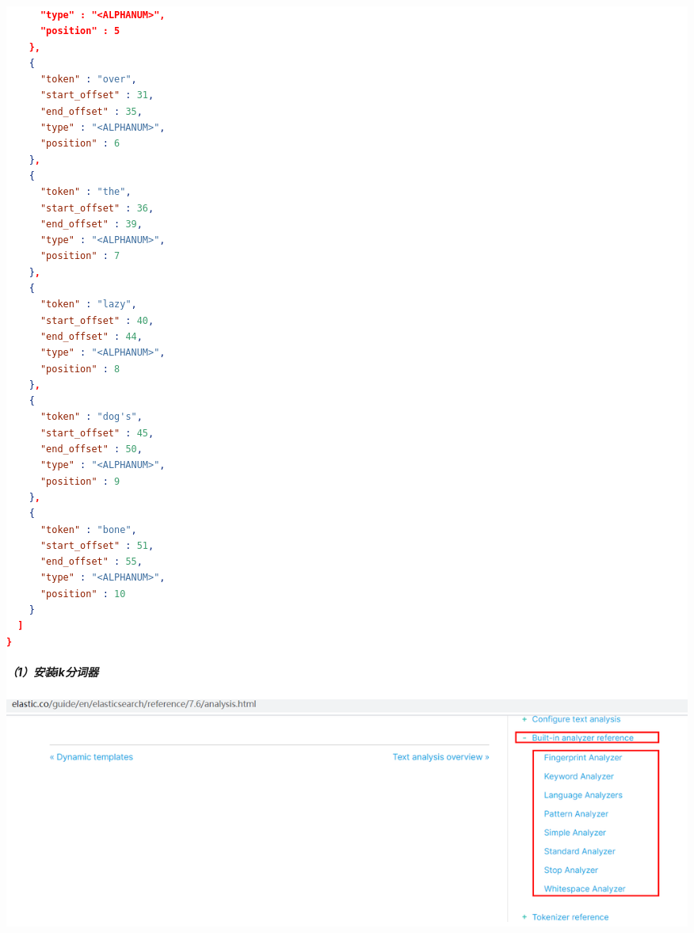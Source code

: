 ```json
      "type" : "<ALPHANUM>",
      "position" : 5
    },
    {
      "token" : "over",
      "start_offset" : 31,
      "end_offset" : 35,
      "type" : "<ALPHANUM>",
      "position" : 6
    },
    {
      "token" : "the",
      "start_offset" : 36,
      "end_offset" : 39,
      "type" : "<ALPHANUM>",
      "position" : 7
    },
    {
      "token" : "lazy",
      "start_offset" : 40,
      "end_offset" : 44,
      "type" : "<ALPHANUM>",
      "position" : 8
    },
    {
      "token" : "dog's",
      "start_offset" : 45,
      "end_offset" : 50,
      "type" : "<ALPHANUM>",
      "position" : 9
    },
    {
      "token" : "bone",
      "start_offset" : 51,
      "end_offset" : 55,
      "type" : "<ALPHANUM>",
      "position" : 10
    }
  ]
}

```



##### （1）安装ik分词器

![image-20200502182929583](images/image-20200502182929583.png)
